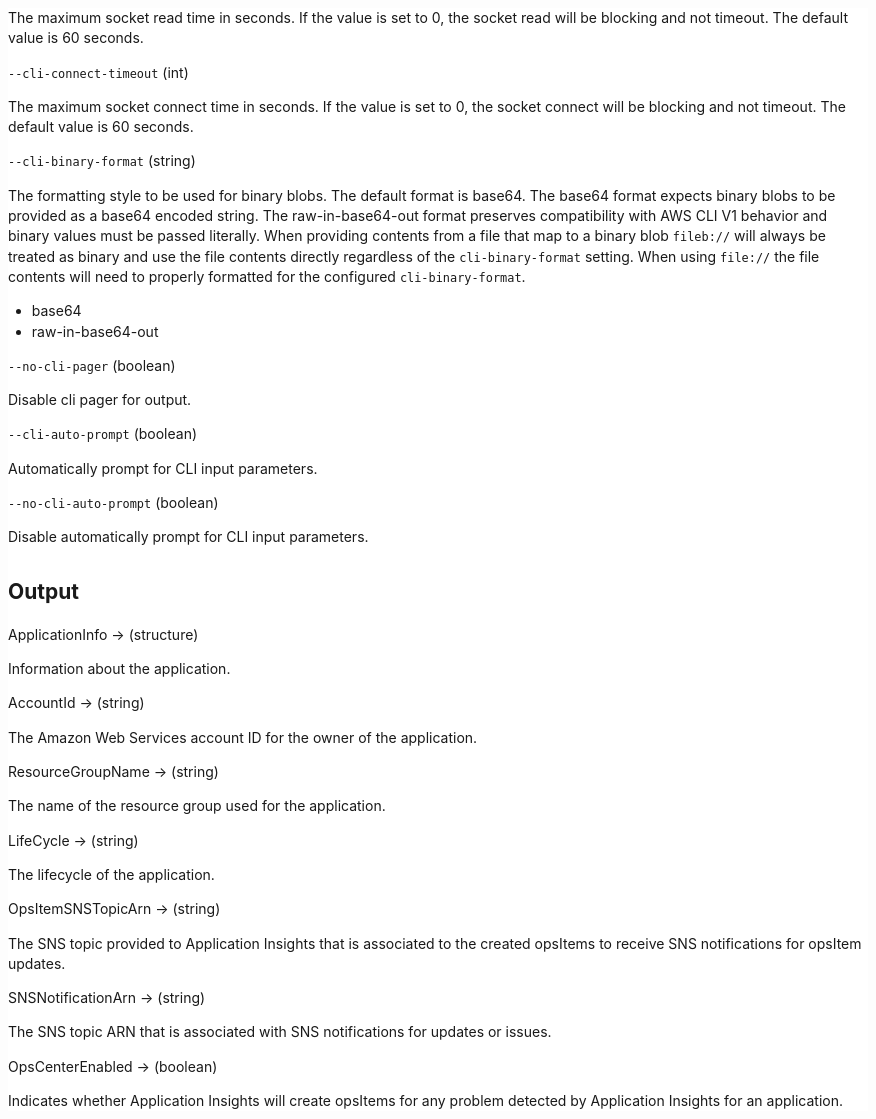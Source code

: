 The maximum socket read time in seconds. If the value is set to 0, the socket read will be blocking and not timeout. The default value is 60 seconds.

`--cli-connect-timeout` (int)

The maximum socket connect time in seconds. If the value is set to 0, the socket connect will be blocking and not timeout. The default value is 60 seconds.

`--cli-binary-format` (string)

The formatting style to be used for binary blobs. The default format is base64. The base64 format expects binary blobs to be provided as a base64 encoded string. The raw-in-base64-out format preserves compatibility with AWS CLI V1 behavior and binary values must be passed literally. When providing contents from a file that map to a binary blob `fileb://` will always be treated as binary and use the file contents directly regardless of the `cli-binary-format` setting. When using `file://` the file contents will need to properly formatted for the configured `cli-binary-format`.

- base64
- raw-in-base64-out

`--no-cli-pager` (boolean)

Disable cli pager for output.

`--cli-auto-prompt` (boolean)

Automatically prompt for CLI input parameters.

`--no-cli-auto-prompt` (boolean)

Disable automatically prompt for CLI input parameters.

## Output

ApplicationInfo -> (structure)

Information about the application.

AccountId -> (string)

The Amazon Web Services account ID for the owner of the application.

ResourceGroupName -> (string)

The name of the resource group used for the application.

LifeCycle -> (string)

The lifecycle of the application.

OpsItemSNSTopicArn -> (string)

The SNS topic provided to Application Insights that is associated to the created opsItems to receive SNS notifications for opsItem updates.

SNSNotificationArn -> (string)

The SNS topic ARN that is associated with SNS notifications for updates or issues.

OpsCenterEnabled -> (boolean)

Indicates whether Application Insights will create opsItems for any problem detected by Application Insights for an application.
